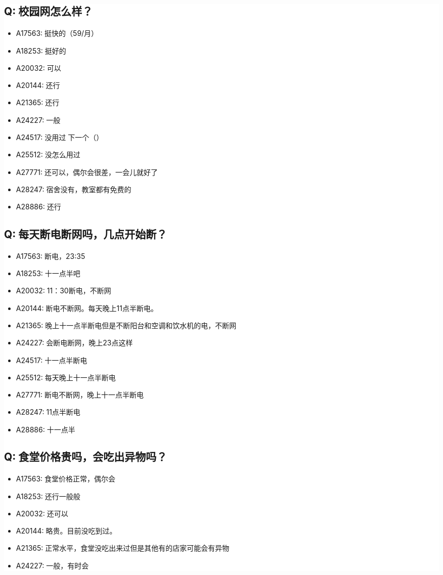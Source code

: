 ## Q: 校园网怎么样？

- A17563: 挺快的（59/月）

- A18253: 挺好的

- A20032: 可以

- A20144: 还行

- A21365: 还行

- A24227: 一般

- A24517: 没用过 下一个（）

- A25512: 没怎么用过

- A27771: 还可以，偶尔会很差，一会儿就好了

- A28247: 宿舍没有，教室都有免费的

- A28886: 还行

## Q: 每天断电断网吗，几点开始断？

- A17563: 断电，23:35

- A18253: 十一点半吧

- A20032: 11：30断电，不断网

- A20144: 断电不断网。每天晚上11点半断电。

- A21365: 晚上十一点半断电但是不断阳台和空调和饮水机的电，不断网

- A24227: 会断电断网，晚上23点这样

- A24517: 十一点半断电

- A25512: 每天晚上十一点半断电

- A27771: 断电不断网，晚上十一点半断电

- A28247: 11点半断电

- A28886: 十一点半

## Q: 食堂价格贵吗，会吃出异物吗？

- A17563: 食堂价格正常，偶尔会

- A18253: 还行一般般

- A20032: 还可以

- A20144: 略贵。目前没吃到过。

- A21365: 正常水平，食堂没吃出来过但是其他有的店家可能会有异物

- A24227: 一般，有时会
